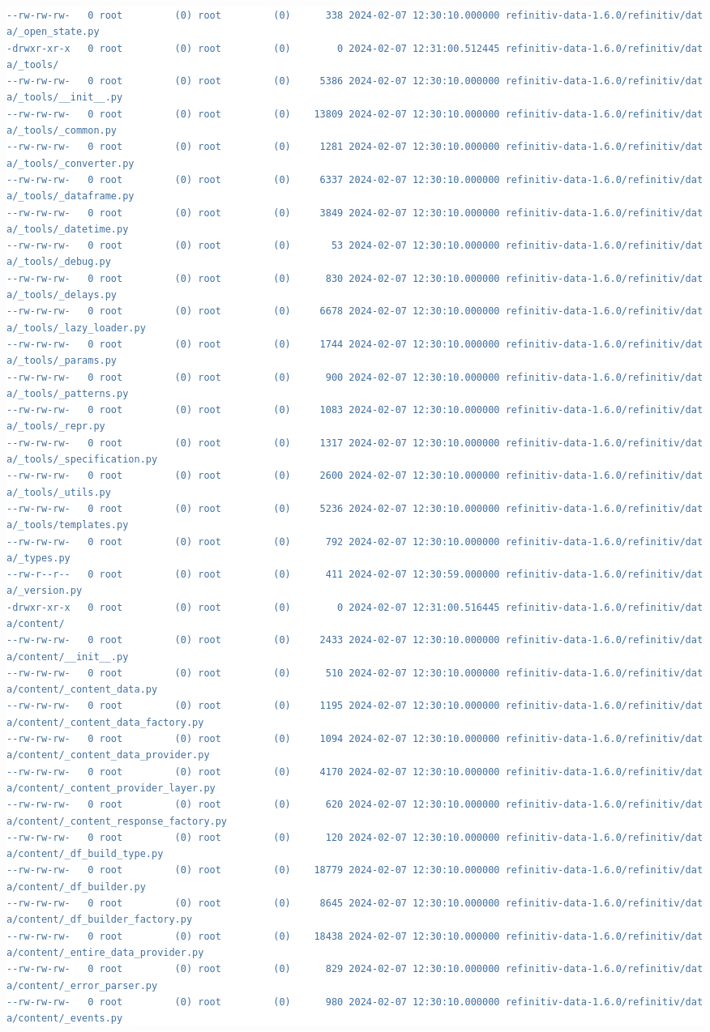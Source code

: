 ```diff
--rw-rw-rw-   0 root         (0) root         (0)      338 2024-02-07 12:30:10.000000 refinitiv-data-1.6.0/refinitiv/data/_open_state.py
-drwxr-xr-x   0 root         (0) root         (0)        0 2024-02-07 12:31:00.512445 refinitiv-data-1.6.0/refinitiv/data/_tools/
--rw-rw-rw-   0 root         (0) root         (0)     5386 2024-02-07 12:30:10.000000 refinitiv-data-1.6.0/refinitiv/data/_tools/__init__.py
--rw-rw-rw-   0 root         (0) root         (0)    13809 2024-02-07 12:30:10.000000 refinitiv-data-1.6.0/refinitiv/data/_tools/_common.py
--rw-rw-rw-   0 root         (0) root         (0)     1281 2024-02-07 12:30:10.000000 refinitiv-data-1.6.0/refinitiv/data/_tools/_converter.py
--rw-rw-rw-   0 root         (0) root         (0)     6337 2024-02-07 12:30:10.000000 refinitiv-data-1.6.0/refinitiv/data/_tools/_dataframe.py
--rw-rw-rw-   0 root         (0) root         (0)     3849 2024-02-07 12:30:10.000000 refinitiv-data-1.6.0/refinitiv/data/_tools/_datetime.py
--rw-rw-rw-   0 root         (0) root         (0)       53 2024-02-07 12:30:10.000000 refinitiv-data-1.6.0/refinitiv/data/_tools/_debug.py
--rw-rw-rw-   0 root         (0) root         (0)      830 2024-02-07 12:30:10.000000 refinitiv-data-1.6.0/refinitiv/data/_tools/_delays.py
--rw-rw-rw-   0 root         (0) root         (0)     6678 2024-02-07 12:30:10.000000 refinitiv-data-1.6.0/refinitiv/data/_tools/_lazy_loader.py
--rw-rw-rw-   0 root         (0) root         (0)     1744 2024-02-07 12:30:10.000000 refinitiv-data-1.6.0/refinitiv/data/_tools/_params.py
--rw-rw-rw-   0 root         (0) root         (0)      900 2024-02-07 12:30:10.000000 refinitiv-data-1.6.0/refinitiv/data/_tools/_patterns.py
--rw-rw-rw-   0 root         (0) root         (0)     1083 2024-02-07 12:30:10.000000 refinitiv-data-1.6.0/refinitiv/data/_tools/_repr.py
--rw-rw-rw-   0 root         (0) root         (0)     1317 2024-02-07 12:30:10.000000 refinitiv-data-1.6.0/refinitiv/data/_tools/_specification.py
--rw-rw-rw-   0 root         (0) root         (0)     2600 2024-02-07 12:30:10.000000 refinitiv-data-1.6.0/refinitiv/data/_tools/_utils.py
--rw-rw-rw-   0 root         (0) root         (0)     5236 2024-02-07 12:30:10.000000 refinitiv-data-1.6.0/refinitiv/data/_tools/templates.py
--rw-rw-rw-   0 root         (0) root         (0)      792 2024-02-07 12:30:10.000000 refinitiv-data-1.6.0/refinitiv/data/_types.py
--rw-r--r--   0 root         (0) root         (0)      411 2024-02-07 12:30:59.000000 refinitiv-data-1.6.0/refinitiv/data/_version.py
-drwxr-xr-x   0 root         (0) root         (0)        0 2024-02-07 12:31:00.516445 refinitiv-data-1.6.0/refinitiv/data/content/
--rw-rw-rw-   0 root         (0) root         (0)     2433 2024-02-07 12:30:10.000000 refinitiv-data-1.6.0/refinitiv/data/content/__init__.py
--rw-rw-rw-   0 root         (0) root         (0)      510 2024-02-07 12:30:10.000000 refinitiv-data-1.6.0/refinitiv/data/content/_content_data.py
--rw-rw-rw-   0 root         (0) root         (0)     1195 2024-02-07 12:30:10.000000 refinitiv-data-1.6.0/refinitiv/data/content/_content_data_factory.py
--rw-rw-rw-   0 root         (0) root         (0)     1094 2024-02-07 12:30:10.000000 refinitiv-data-1.6.0/refinitiv/data/content/_content_data_provider.py
--rw-rw-rw-   0 root         (0) root         (0)     4170 2024-02-07 12:30:10.000000 refinitiv-data-1.6.0/refinitiv/data/content/_content_provider_layer.py
--rw-rw-rw-   0 root         (0) root         (0)      620 2024-02-07 12:30:10.000000 refinitiv-data-1.6.0/refinitiv/data/content/_content_response_factory.py
--rw-rw-rw-   0 root         (0) root         (0)      120 2024-02-07 12:30:10.000000 refinitiv-data-1.6.0/refinitiv/data/content/_df_build_type.py
--rw-rw-rw-   0 root         (0) root         (0)    18779 2024-02-07 12:30:10.000000 refinitiv-data-1.6.0/refinitiv/data/content/_df_builder.py
--rw-rw-rw-   0 root         (0) root         (0)     8645 2024-02-07 12:30:10.000000 refinitiv-data-1.6.0/refinitiv/data/content/_df_builder_factory.py
--rw-rw-rw-   0 root         (0) root         (0)    18438 2024-02-07 12:30:10.000000 refinitiv-data-1.6.0/refinitiv/data/content/_entire_data_provider.py
--rw-rw-rw-   0 root         (0) root         (0)      829 2024-02-07 12:30:10.000000 refinitiv-data-1.6.0/refinitiv/data/content/_error_parser.py
--rw-rw-rw-   0 root         (0) root         (0)      980 2024-02-07 12:30:10.000000 refinitiv-data-1.6.0/refinitiv/data/content/_events.py
```